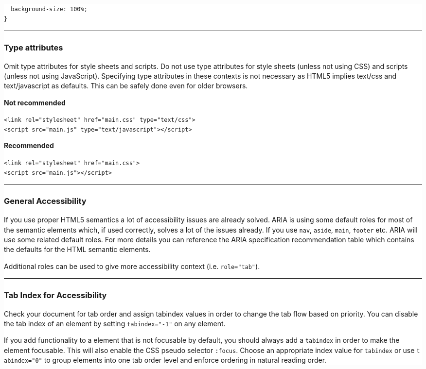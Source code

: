 ```
  background-size: 100%;
}
```

***

### Type attributes

Omit type attributes for style sheets and scripts. Do not use type attributes for style sheets (unless not using CSS)
and scripts (unless not using JavaScript). Specifying type attributes in these contexts is not necessary as
HTML5 implies text/css and text/javascript as defaults. This can be safely done even for older browsers.

**Not recommended**
```
<link rel="stylesheet" href="main.css" type="text/css">
<script src="main.js" type="text/javascript"></script>
```

**Recommended**
```
<link rel="stylesheet" href="main.css">
<script src="main.js"></script>
```

***

### General Accessibility

If you use proper HTML5 semantics a lot of accessibility issues are already solved. ARIA is using some default roles
for most of the semantic elements which, if used correctly, solves a lot of the issues already. If you use `nav`,
`aside`, `main`, `footer` etc. ARIA will use some related default roles. For more details you can reference the
[ARIA specification](http://rawgit.com/w3c/aria-in-html/master/index.html#recommendations-table) recommendation table
which contains the defaults for the HTML semantic elements.

Additional roles can be used to give more accessibility context (i.e. `role="tab"`).

***

### Tab Index for Accessibility

Check your document for tab order and assign tabindex values in order to change the tab flow based on priority. You
can disable the tab index of an element by setting `tabindex="-1"` on any element.

If you add functionality to a element that is not focusable by default, you should always add a `tabindex` in order to
make the element focusable. This will also enable the CSS pseudo selector `:focus`. Choose an appropriate index value
for `tabindex` or use `tabindex="0"` to group elements into one tab order level and enforce ordering in natural reading
order.
